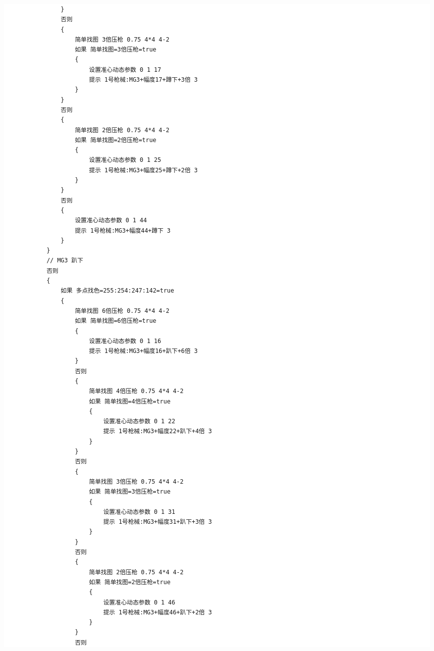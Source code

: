					}
					否则
					{
						简单找图 3倍压枪 0.75 4*4 4-2
						如果 简单找图=3倍压枪=true
						{
							设置准心动态参数 0 1 17
							提示 1号枪械:MG3+幅度17+蹲下+3倍 3
						}
					}
					否则
					{
						简单找图 2倍压枪 0.75 4*4 4-2
						如果 简单找图=2倍压枪=true
						{
							设置准心动态参数 0 1 25
							提示 1号枪械:MG3+幅度25+蹲下+2倍 3
						}
					}
					否则
					{
						设置准心动态参数 0 1 44
						提示 1号枪械:MG3+幅度44+蹲下 3
					}
				}
				// MG3 趴下
				否则
				{
					如果 多点找色=255:254:247:142=true
					{
						简单找图 6倍压枪 0.75 4*4 4-2
						如果 简单找图=6倍压枪=true
						{
							设置准心动态参数 0 1 16
							提示 1号枪械:MG3+幅度16+趴下+6倍 3
						}
						否则
						{
							简单找图 4倍压枪 0.75 4*4 4-2
							如果 简单找图=4倍压枪=true
							{
								设置准心动态参数 0 1 22
								提示 1号枪械:MG3+幅度22+趴下+4倍 3
							}
						}
						否则
						{
							简单找图 3倍压枪 0.75 4*4 4-2
							如果 简单找图=3倍压枪=true
							{
								设置准心动态参数 0 1 31
								提示 1号枪械:MG3+幅度31+趴下+3倍 3
							}
						}
						否则
						{
							简单找图 2倍压枪 0.75 4*4 4-2
							如果 简单找图=2倍压枪=true
							{
								设置准心动态参数 0 1 46
								提示 1号枪械:MG3+幅度46+趴下+2倍 3
							}
						}
						否则